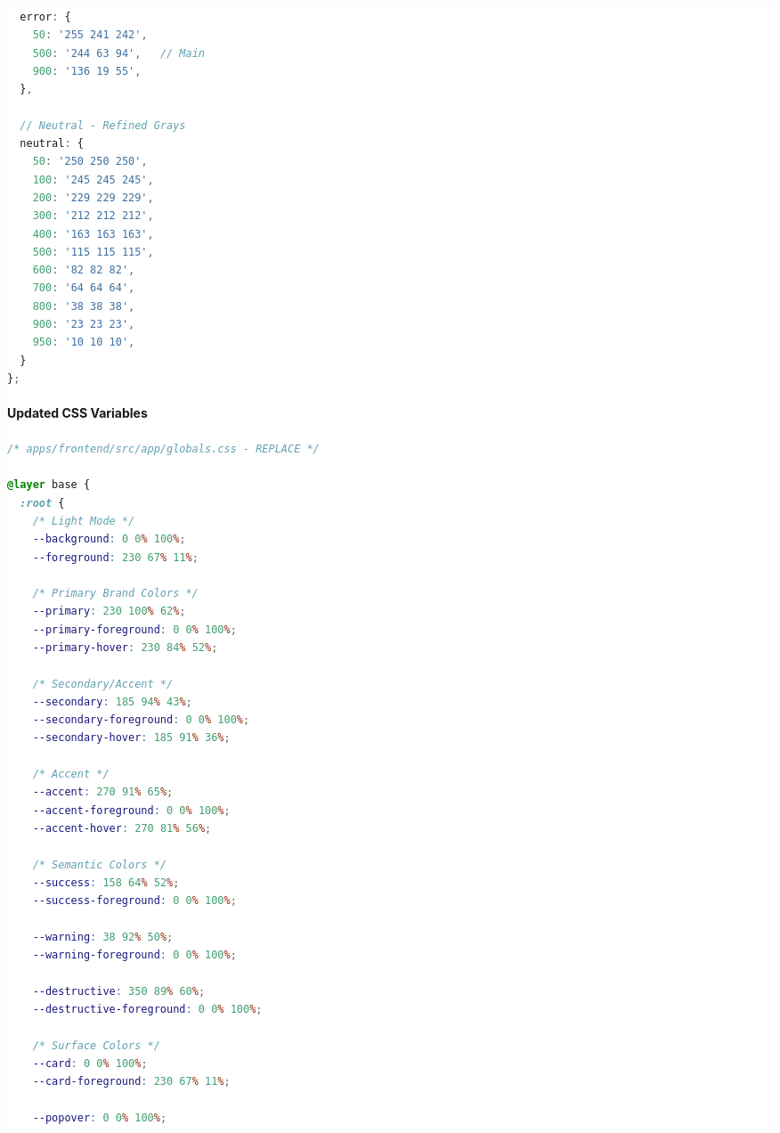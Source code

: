 ```typescript
  error: {
    50: '255 241 242',
    500: '244 63 94',   // Main
    900: '136 19 55',
  },

  // Neutral - Refined Grays
  neutral: {
    50: '250 250 250',
    100: '245 245 245',
    200: '229 229 229',
    300: '212 212 212',
    400: '163 163 163',
    500: '115 115 115',
    600: '82 82 82',
    700: '64 64 64',
    800: '38 38 38',
    900: '23 23 23',
    950: '10 10 10',
  }
};
```

#### Updated CSS Variables

```css
/* apps/frontend/src/app/globals.css - REPLACE */

@layer base {
  :root {
    /* Light Mode */
    --background: 0 0% 100%;
    --foreground: 230 67% 11%;

    /* Primary Brand Colors */
    --primary: 230 100% 62%;
    --primary-foreground: 0 0% 100%;
    --primary-hover: 230 84% 52%;

    /* Secondary/Accent */
    --secondary: 185 94% 43%;
    --secondary-foreground: 0 0% 100%;
    --secondary-hover: 185 91% 36%;

    /* Accent */
    --accent: 270 91% 65%;
    --accent-foreground: 0 0% 100%;
    --accent-hover: 270 81% 56%;

    /* Semantic Colors */
    --success: 158 64% 52%;
    --success-foreground: 0 0% 100%;

    --warning: 38 92% 50%;
    --warning-foreground: 0 0% 100%;

    --destructive: 350 89% 60%;
    --destructive-foreground: 0 0% 100%;

    /* Surface Colors */
    --card: 0 0% 100%;
    --card-foreground: 230 67% 11%;

    --popover: 0 0% 100%;
```